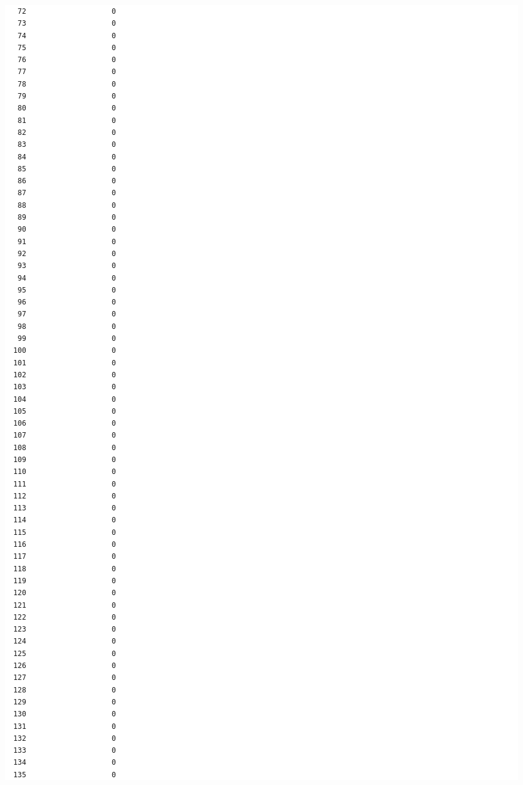        72                    0
       73                    0
       74                    0
       75                    0
       76                    0
       77                    0
       78                    0
       79                    0
       80                    0
       81                    0
       82                    0
       83                    0
       84                    0
       85                    0
       86                    0
       87                    0
       88                    0
       89                    0
       90                    0
       91                    0
       92                    0
       93                    0
       94                    0
       95                    0
       96                    0
       97                    0
       98                    0
       99                    0
      100                    0
      101                    0
      102                    0
      103                    0
      104                    0
      105                    0
      106                    0
      107                    0
      108                    0
      109                    0
      110                    0
      111                    0
      112                    0
      113                    0
      114                    0
      115                    0
      116                    0
      117                    0
      118                    0
      119                    0
      120                    0
      121                    0
      122                    0
      123                    0
      124                    0
      125                    0
      126                    0
      127                    0
      128                    0
      129                    0
      130                    0
      131                    0
      132                    0
      133                    0
      134                    0
      135                    0
